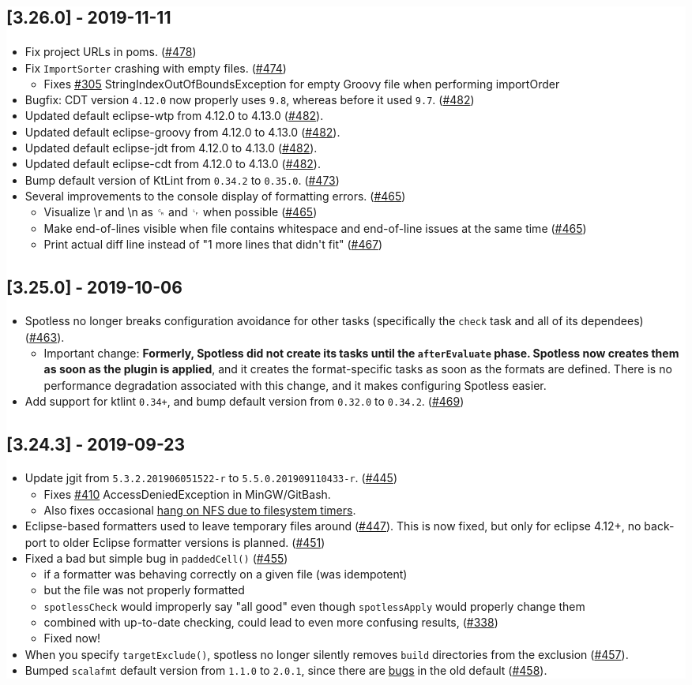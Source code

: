 ## [3.26.0] - 2019-11-11
* Fix project URLs in poms. ([#478](https://github.com/diffplug/spotless/pull/478))
* Fix `ImportSorter` crashing with empty files. ([#474](https://github.com/diffplug/spotless/pull/474))
  * Fixes [#305](https://github.com/diffplug/spotless/issues/305) StringIndexOutOfBoundsException for empty Groovy file when performing importOrder
* Bugfix: CDT version `4.12.0` now properly uses `9.8`, whereas before it used `9.7`. ([#482](https://github.com/diffplug/spotless/pull/482#discussion_r341380884))
* Updated default eclipse-wtp from 4.12.0 to 4.13.0 ([#482](https://github.com/diffplug/spotless/pull/482)).
* Updated default eclipse-groovy from 4.12.0 to 4.13.0 ([#482](https://github.com/diffplug/spotless/pull/482)).
* Updated default eclipse-jdt from 4.12.0 to 4.13.0 ([#482](https://github.com/diffplug/spotless/pull/482)).
* Updated default eclipse-cdt from 4.12.0 to 4.13.0 ([#482](https://github.com/diffplug/spotless/pull/482)).
* Bump default version of KtLint from `0.34.2` to `0.35.0`. ([#473](https://github.com/diffplug/spotless/issues/473))
* Several improvements to the console display of formatting errors. ([#465](https://github.com/diffplug/spotless/pull/465))
    * Visualize \r and \n as ␍ and ␊ when possible ([#465](https://github.com/diffplug/spotless/pull/465))
    * Make end-of-lines visible when file contains whitespace and end-of-line issues at the same time ([#465](https://github.com/diffplug/spotless/pull/465))
    * Print actual diff line instead of "1 more lines that didn't fit" ([#467](https://github.com/diffplug/spotless/issues/467))

## [3.25.0] - 2019-10-06
* Spotless no longer breaks configuration avoidance for other tasks (specifically the `check` task and all of its dependees) ([#463](https://github.com/diffplug/spotless/pull/463)).
  * Important change: **Formerly, Spotless did not create its tasks until the `afterEvaluate` phase.  Spotless now creates them as soon as the plugin is applied**, and it creates the format-specific tasks as soon as the formats are defined.  There is no performance degradation associated with this change, and it makes configuring Spotless easier.
* Add support for ktlint `0.34+`, and bump default version from `0.32.0` to `0.34.2`. ([#469](https://github.com/diffplug/spotless/pull/469))

## [3.24.3] - 2019-09-23
* Update jgit from `5.3.2.201906051522-r` to `5.5.0.201909110433-r`. ([#445](https://github.com/diffplug/spotless/pull/445))
  * Fixes [#410](https://github.com/diffplug/spotless/issues/410) AccessDeniedException in MinGW/GitBash.
  * Also fixes occasional [hang on NFS due to filesystem timers](https://github.com/diffplug/spotless/pull/407#issuecomment-514824364).
* Eclipse-based formatters used to leave temporary files around ([#447](https://github.com/diffplug/spotless/issues/447)). This is now fixed, but only for eclipse 4.12+, no back-port to older Eclipse formatter versions is planned. ([#451](https://github.com/diffplug/spotless/issues/451))
* Fixed a bad but simple bug in `paddedCell()` ([#455](https://github.com/diffplug/spotless/pull/455))
    * if a formatter was behaving correctly on a given file (was idempotent)
    * but the file was not properly formatted
    * `spotlessCheck` would improperly say "all good" even though `spotlessApply` would properly change them
    * combined with up-to-date checking, could lead to even more confusing results,
     ([#338](https://github.com/diffplug/spotless/issues/338))
    * Fixed now!
* When you specify `targetExclude()`, spotless no longer silently removes `build` directories from the exclusion ([#457](https://github.com/diffplug/spotless/pull/457)).
* Bumped `scalafmt` default version from `1.1.0` to `2.0.1`, since there are [bugs](https://github.com/diffplug/spotless/issues/454) in the old default ([#458](https://github.com/diffplug/spotless/pull/458)).
